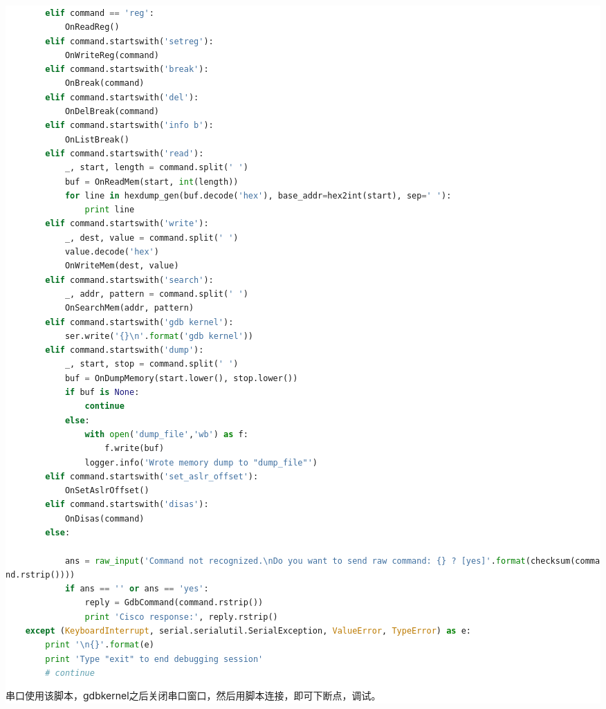 ```python
        elif command == 'reg':
            OnReadReg()
        elif command.startswith('setreg'):
            OnWriteReg(command)
        elif command.startswith('break'):
            OnBreak(command)
        elif command.startswith('del'):
            OnDelBreak(command)
        elif command.startswith('info b'):
            OnListBreak()
        elif command.startswith('read'):
            _, start, length = command.split(' ')
            buf = OnReadMem(start, int(length))
            for line in hexdump_gen(buf.decode('hex'), base_addr=hex2int(start), sep=' '):
                print line
        elif command.startswith('write'):
            _, dest, value = command.split(' ')
            value.decode('hex')
            OnWriteMem(dest, value)
        elif command.startswith('search'):
            _, addr, pattern = command.split(' ') 
            OnSearchMem(addr, pattern)
        elif command.startswith('gdb kernel'):
            ser.write('{}\n'.format('gdb kernel'))
        elif command.startswith('dump'):
            _, start, stop = command.split(' ')
            buf = OnDumpMemory(start.lower(), stop.lower())
            if buf is None:
                continue
            else:
                with open('dump_file','wb') as f:
                    f.write(buf)
                logger.info('Wrote memory dump to "dump_file"')
        elif command.startswith('set_aslr_offset'):
            OnSetAslrOffset()
        elif command.startswith('disas'):
            OnDisas(command)
        else:

            ans = raw_input('Command not recognized.\nDo you want to send raw command: {} ? [yes]'.format(checksum(command.rstrip())))
            if ans == '' or ans == 'yes': 
                reply = GdbCommand(command.rstrip())
                print 'Cisco response:', reply.rstrip()
    except (KeyboardInterrupt, serial.serialutil.SerialException, ValueError, TypeError) as e:
        print '\n{}'.format(e)
        print 'Type "exit" to end debugging session'
        # continue
```

串口使用该脚本，gdbkernel之后关闭串口窗口，然后用脚本连接，即可下断点，调试。
